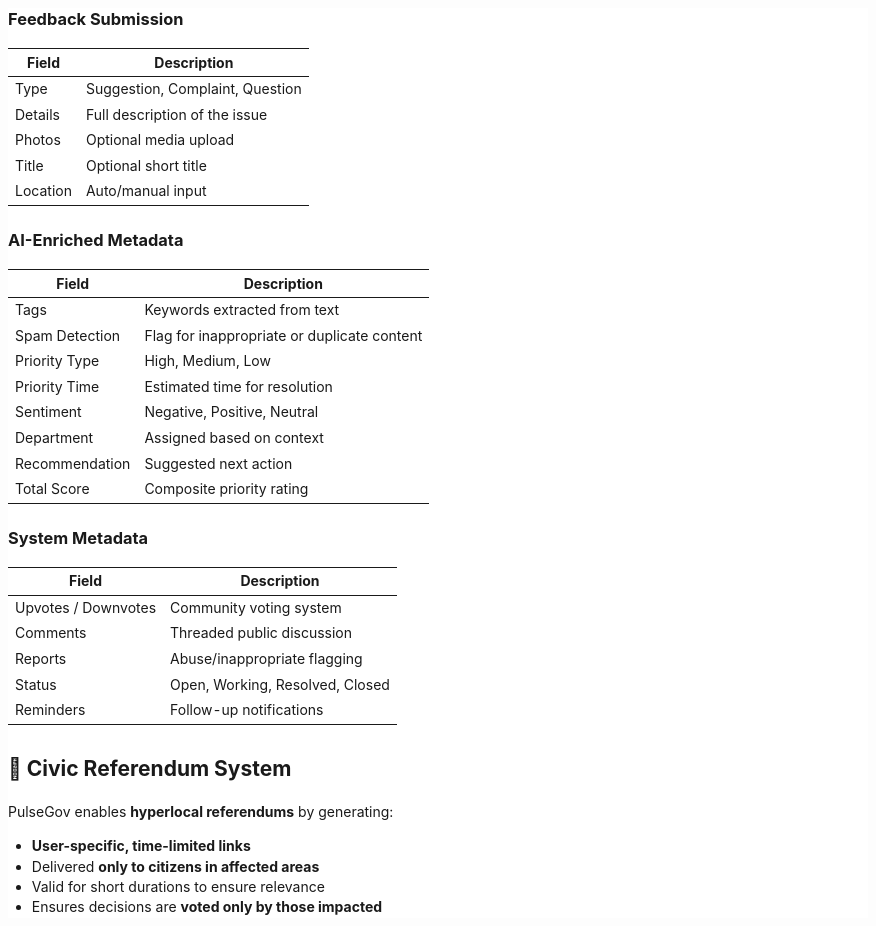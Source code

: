 ### Feedback Submission

| Field            | Description                           |
|------------------|---------------------------------------|
| Type             | Suggestion, Complaint, Question       |
| Details          | Full description of the issue         |
| Photos           | Optional media upload                 |
| Title            | Optional short title                  |
| Location         | Auto/manual input                     |

### AI-Enriched Metadata

| Field              | Description                                    |
|--------------------|------------------------------------------------|
| Tags               | Keywords extracted from text                   |
| Spam Detection     | Flag for inappropriate or duplicate content    |
| Priority Type      | High, Medium, Low                              |
| Priority Time      | Estimated time for resolution                  |
| Sentiment          | Negative, Positive, Neutral                    |
| Department         | Assigned based on context                      |
| Recommendation     | Suggested next action                          |
| Total Score        | Composite priority rating                      |

### System Metadata

| Field              | Description                                    |
|--------------------|------------------------------------------------|
| Upvotes / Downvotes| Community voting system                        |
| Comments           | Threaded public discussion                     |
| Reports            | Abuse/inappropriate flagging                   |
| Status             | Open, Working, Resolved, Closed                |
| Reminders          | Follow-up notifications                        |

## 🔄 Civic Referendum System

PulseGov enables **hyperlocal referendums** by generating:

- **User-specific, time-limited links**
- Delivered **only to citizens in affected areas**
- Valid for short durations to ensure relevance
- Ensures decisions are **voted only by those impacted**
